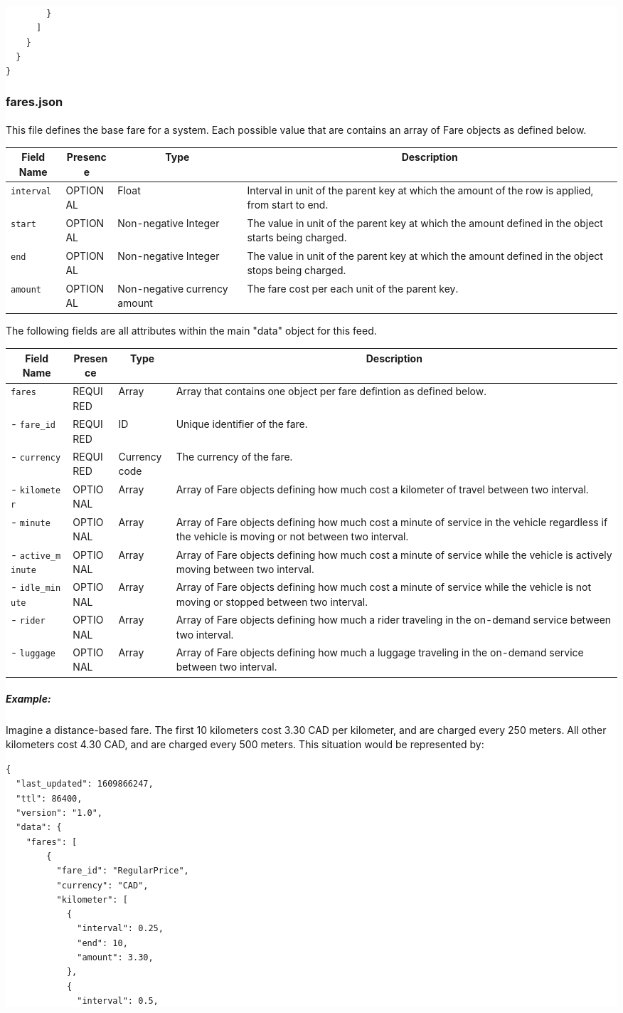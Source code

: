 ```jsonc
        }
      ]
    }
  }
}
```

### fares.json

This file defines the base fare for a system. Each possible value that are contains an array of Fare objects as defined below. 

Field Name | Presence | Type | Description
---|---|---|---
`interval` | OPTIONAL | Float | Interval in unit of the parent key at which the amount of the row is applied, from start to end.
`start` | OPTIONAL | Non-negative Integer | The value in unit of the parent key at which the amount defined in the object starts being charged.
`end` | OPTIONAL | Non-negative Integer | The value in unit of the parent key at which the amount defined in the object stops being charged. 
`amount` | OPTIONAL | Non-negative currency amount | The fare cost per each unit of the parent key.

The following fields are all attributes within the main "data" object for this feed.

Field Name | Presence | Type | Description
---|---|---|---
`fares` | REQUIRED | Array | Array that contains one object per fare defintion as defined below.
\-&nbsp;`fare_id` | REQUIRED | ID | Unique identifier of the fare.
\-&nbsp;`currency` | REQUIRED | Currency code | The currency of the fare.
\-&nbsp;`kilometer` | OPTIONAL | Array | Array of Fare objects defining how much cost a kilometer of travel between two interval. 
\-&nbsp;`minute` | OPTIONAL | Array | Array of Fare objects defining how much cost a minute of service in the vehicle regardless if the vehicle is moving or not between two interval. 
\-&nbsp;`active_minute` | OPTIONAL | Array | Array of Fare objects defining how much cost a minute of service while the vehicle is actively moving between two interval. 
\-&nbsp;`idle_minute` | OPTIONAL | Array | Array of Fare objects defining how much cost a minute of service while the vehicle is not moving or stopped between two interval. 
\-&nbsp;`rider` | OPTIONAL | Array | Array of Fare objects defining how much a rider traveling in the on-demand service between two interval. 
\-&nbsp;`luggage` | OPTIONAL | Array | Array of Fare objects defining how much a luggage traveling in the on-demand service between two interval. 

##### Example:

Imagine a distance-based fare. The first 10 kilometers cost 3.30 CAD per kilometer, and are charged every 250 meters. All other kilometers cost 4.30 CAD, and are charged every 500 meters. This situation would be represented by:

```jsonc
{
  "last_updated": 1609866247,
  "ttl": 86400,
  "version": "1.0",
  "data": {
    "fares": [
        {
          "fare_id": "RegularPrice",
          "currency": "CAD",
          "kilometer": [
            {
              "interval": 0.25,
              "end": 10,
              "amount": 3.30,
            },
            {
              "interval": 0.5,
```